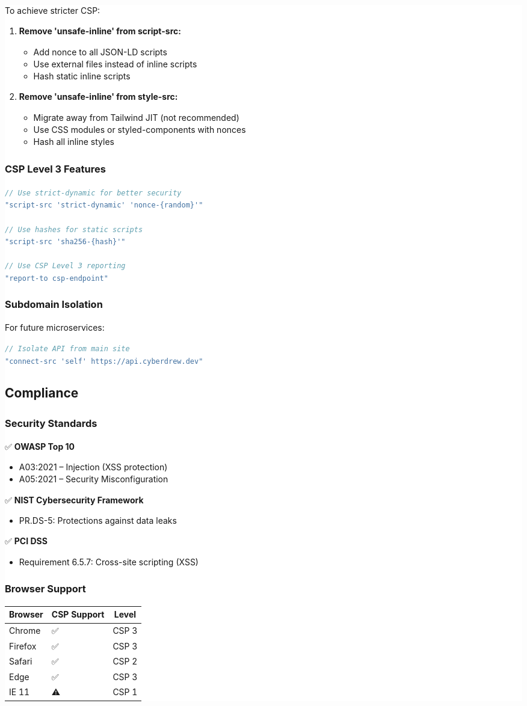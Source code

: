 To achieve stricter CSP:

1. **Remove 'unsafe-inline' from script-src:**
   - Add nonce to all JSON-LD scripts
   - Use external files instead of inline scripts
   - Hash static inline scripts

2. **Remove 'unsafe-inline' from style-src:**
   - Migrate away from Tailwind JIT (not recommended)
   - Use CSS modules or styled-components with nonces
   - Hash all inline styles

### CSP Level 3 Features

```typescript
// Use strict-dynamic for better security
"script-src 'strict-dynamic' 'nonce-{random}'"

// Use hashes for static scripts
"script-src 'sha256-{hash}'"

// Use CSP Level 3 reporting
"report-to csp-endpoint"
```

### Subdomain Isolation

For future microservices:

```typescript
// Isolate API from main site
"connect-src 'self' https://api.cyberdrew.dev"
```

## Compliance

### Security Standards

✅ **OWASP Top 10**
- A03:2021 – Injection (XSS protection)
- A05:2021 – Security Misconfiguration

✅ **NIST Cybersecurity Framework**
- PR.DS-5: Protections against data leaks

✅ **PCI DSS**
- Requirement 6.5.7: Cross-site scripting (XSS)

### Browser Support

| Browser | CSP Support | Level |
|---------|------------|-------|
| Chrome | ✅ | CSP 3 |
| Firefox | ✅ | CSP 3 |
| Safari | ✅ | CSP 2 |
| Edge | ✅ | CSP 3 |
| IE 11 | ⚠️ | CSP 1 |
